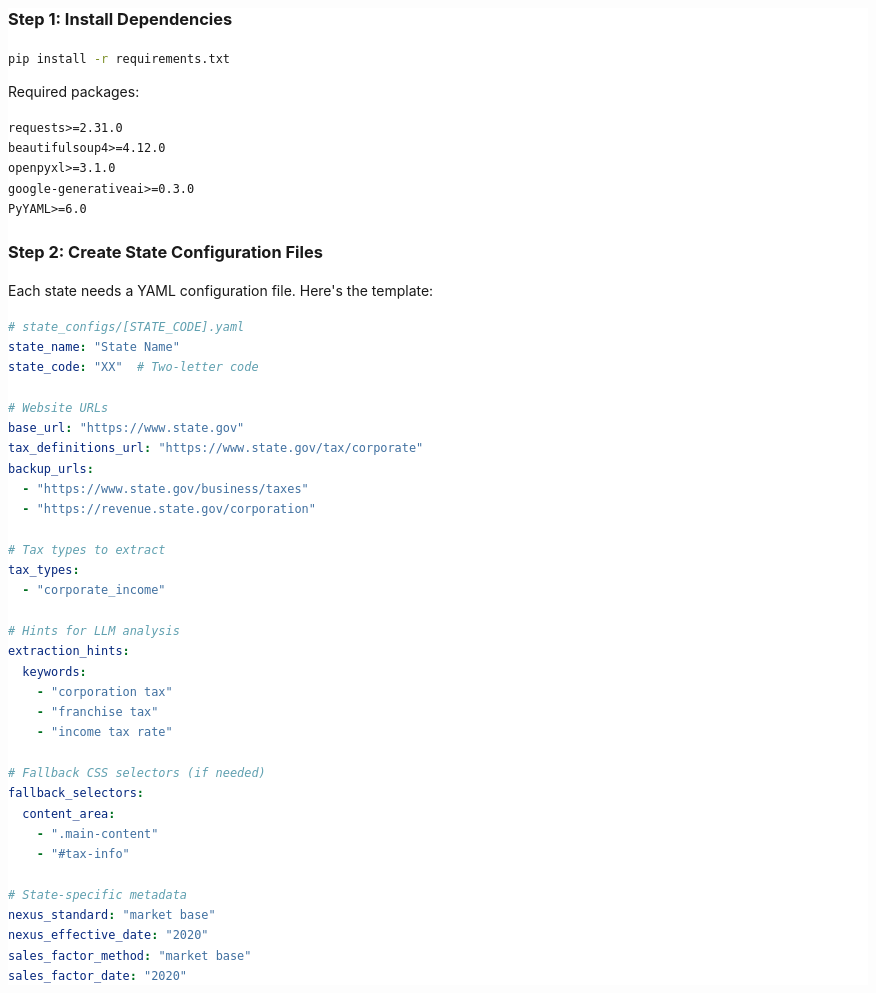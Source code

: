 ### Step 1: Install Dependencies

```bash
pip install -r requirements.txt
```

Required packages:
```
requests>=2.31.0
beautifulsoup4>=4.12.0
openpyxl>=3.1.0
google-generativeai>=0.3.0
PyYAML>=6.0
```

### Step 2: Create State Configuration Files

Each state needs a YAML configuration file. Here's the template:

```yaml
# state_configs/[STATE_CODE].yaml
state_name: "State Name"
state_code: "XX"  # Two-letter code

# Website URLs
base_url: "https://www.state.gov"
tax_definitions_url: "https://www.state.gov/tax/corporate"
backup_urls:
  - "https://www.state.gov/business/taxes"
  - "https://revenue.state.gov/corporation"

# Tax types to extract
tax_types:
  - "corporate_income"

# Hints for LLM analysis
extraction_hints:
  keywords:
    - "corporation tax"
    - "franchise tax"
    - "income tax rate"
  
# Fallback CSS selectors (if needed)
fallback_selectors:
  content_area:
    - ".main-content"
    - "#tax-info"

# State-specific metadata
nexus_standard: "market base"
nexus_effective_date: "2020"
sales_factor_method: "market base"
sales_factor_date: "2020"
```
